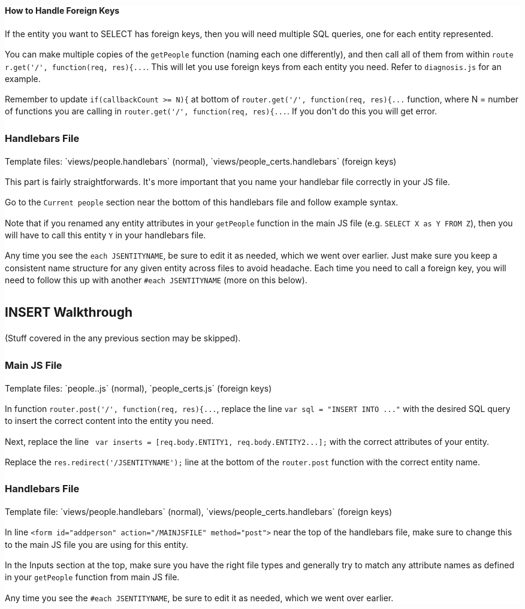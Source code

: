 
<h4>How to Handle Foreign Keys</h4>

If the entity you want to SELECT has foreign keys, then you will need multiple SQL queries, one for each entity represented.

You can make multiple copies of the `getPeople` function (naming each one differently), and then call all of them from within `router.get('/', function(req, res){...`. This will let you use foreign keys from each entity you need. Refer to `diagnosis.js` for an example.  

Remember to update `if(callbackCount >= N){` at bottom of `router.get('/', function(req, res){...` function, where N = number of functions you are calling in `router.get('/', function(req, res){...`. If you don't do this you will get error.

<h3> Handlebars File </h3>
Template files: `views/people.handlebars` (normal), `views/people_certs.handlebars` (foreign keys)

This part is fairly straightforwards. It's more important that you name your handlebar file correctly in your JS file.

Go to the `Current people` section near the bottom of this handlebars file and follow example syntax.

Note that if you renamed any entity attributes in your `getPeople` function in the main JS file (e.g. `SELECT X as Y FROM Z`), then you will have to call this entity `Y` in your handlebars file.

Any time you see the `each JSENTITYNAME`, be sure to edit it as needed, which we went over earlier. Just make sure you keep a consistent name structure for any given entity across files to avoid headache. Each time you need to call a foreign key, you will need to follow this up with another `#each JSENTITYNAME` (more on this below).



## INSERT Walkthrough
(Stuff covered in the any previous section may be skipped).

<h3> Main JS File </h3>
Template files: `people..js` (normal), `people_certs.js` (foreign keys)

In function `router.post('/', function(req, res){...`, replace the line `var sql = "INSERT INTO ..."` with the desired SQL query to insert the correct content into the entity you need.

Next, replace the line ` var inserts = [req.body.ENTITY1, req.body.ENTITY2...];` with the correct attributes of your entity.

Replace the `res.redirect('/JSENTITYNAME');` line at the bottom of the `router.post` function with the correct entity name.

<h3> Handlebars File </h3>
Template file: `views/people.handlebars` (normal), `views/people_certs.handlebars` (foreign keys)

In line `<form id="addperson" action="/MAINJSFILE" method="post">` near the top of the handlebars file, make sure to change this to the main JS file you are using for this entity.


In the Inputs section at the top, make sure you have the right file types and generally try to match any attribute names as defined in your `getPeople` function from main JS file.

Any time you see the `#each JSENTITYNAME`, be sure to edit it as needed, which we went over earlier.
